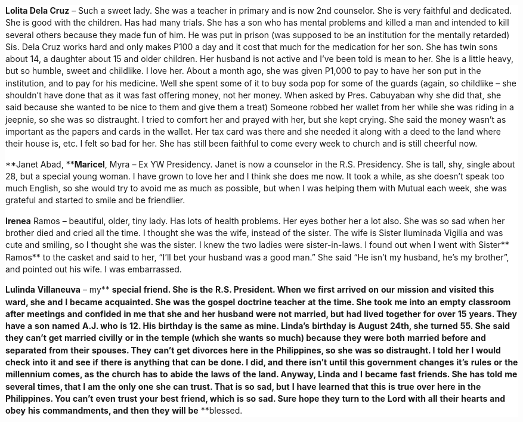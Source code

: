 **Lolita Dela Cruz** – Such a sweet lady.  She was a teacher in primary and is now 2nd counselor.  She is very faithful and dedicated.  She is good with the children. Has had many trials.  She has a son who has mental problems and killed a man and intended to kill several others because they made fun of him.  He was put in prison (was supposed to be an institution for the mentally retarded) Sis. Dela Cruz works hard and only makes P100 a day and it cost that much for the medication for her son.  She has twin sons about 14, a daughter about 15 and older children.  Her husband is not active and I’ve been told is mean to her.  She is a little heavy, but so humble, sweet and childlike.  I love her.  About a month ago, she was given P1,000 to pay to have her son put in the institution, and to pay for his medicine.  Well she spent some of it to buy soda pop for some of the guards (again, so childlike – she shouldn’t have done that as it was fast offering money, not her money.  When asked by Pres. Cabuyaban why she did that, she said because she wanted to be nice to them and give them a treat) Someone robbed her wallet from her while she was riding in a jeepnie, so she was so distraught.  I tried to comfort her and prayed with her, but she kept crying.  She said the money wasn’t as important as the papers and cards in the wallet.  Her tax card was there and she needed it along with a deed to the land where their house is, etc.  I felt so bad for her.  She has still been faithful to come every week to church and is still cheerful now.

**Janet Abad, ****Maricel**, Myra – Ex YW Presidency.  Janet is now a counselor in the R.S. Presidency.  She is tall, shy, single about 28, but a special young woman.  I have grown to love her and I think she does me now.  It took a while, as she doesn’t speak too much English, so she would try to avoid me as much as possible, but when I was helping them with Mutual each week, she was grateful and started to smile and be friendlier.

**Irenea** Ramos – beautiful, older, tiny lady.  Has lots of health problems.  Her eyes bother her a lot also.  She was so sad when her brother died and cried all the time.  I thought she was the wife, instead of the sister.  The wife is Sister Iluminada Vigilia and was cute and smiling, so I thought she was the sister.  I knew the two ladies were sister-in-laws.  I found out when I went with Sister** Ramos** to the casket and said to her, “I’ll bet your husband was a good man.”  She said “He isn’t my husband, he’s my brother”, and pointed out his wife.  I was embarrassed.

**Lulinda** **Villaneuva** – my** **special** **friend.  She** **is** **the** **R.S. President.  When** **we** **first** **arrived** **on** **our** **mission** **and** **visited** **this** **ward, she** **and** **I** **became** **acquainted.  She** **was** **the** **gospel** **doctrine** **teacher** **at** **the** **time.  She** **took** **me** **into** **an** **empty** **classroom** **after** **meetings** **and** **confided** **in** **me** **that** **she** **and** **her** **husband** **were** **not** **married, but** **had** **lived** **together** **for** **over** **15** **years.  They** **have** **a** **son** **named** **A.J. who** **is** **12.  His** **birthday** **is** **the** **same** **as** **mine.  Linda’s** **birthday** **is** **August** **24th, she** **turned** **55.  She** **said** **they** **can’t** **get** **married** **civilly** **or** **in** **the** **temple (which** **she** **wants** **so** **much) because** **they** **were** **both** **married** **before** **and** **separated** **from** **their** **spouses.  They** **can’t** **get** **divorces** **here** **in** **the** **Philippines, so** **she** **was** **so** **distraught.  I** **told** **her** **I** **would** **check** **into** **it** **and** **see** **if** **there** **is** **anything** **that** **can** **be** **done.  I** **did, and** **there** **isn’t** **until** **this** **government** **changes** **it’s** **rules** **or** **the** **millennium** **comes, as** **the** **church** **has** **to** **abide** **the** **laws** **of** **the** **land.  Anyway, Linda** **and** **I** **became** **fast** **friends.  She** **has** **told** **me** **several** **times, that** **I** **am** **the** **only** **one** **she** **can** **trust.  That** **is** **so** **sad, but** **I** **have** **learned** **that** **this** **is** **true** **over** **here** **in** **the** **Philippines.  You** **can’t** **even** **trust** **your** **best** **friend, which** **is** **so** **sad.  Sure** **hope** **they** **turn** **to** **the** **Lord** **with** **all** **their** **hearts** **and** **obey** **his** **commandments, and** **then** **they** **will** **be** **blessed.
